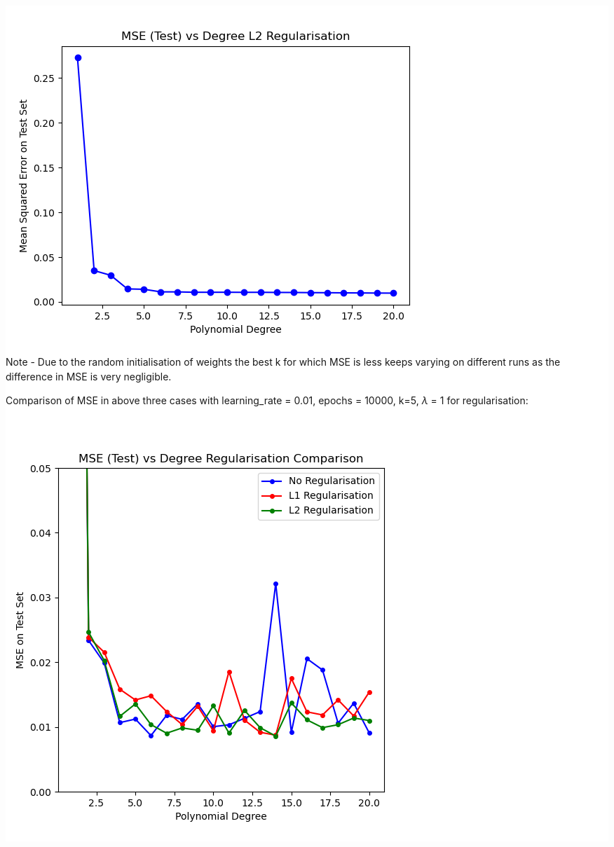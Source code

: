 ![image.png](figures/lin_reg/l2_reg_mse_vs_degree.png)

Note - Due to the random initialisation of weights the best k for which MSE is less keeps varying on different runs as the difference in MSE is very negligible.

Comparison of MSE in above three cases with learning_rate = 0.01, epochs = 10000, k=5, $\lambda$ = 1 for regularisation:

![image.png](figures/lin_reg/regularisation_comparison_mse.png)
